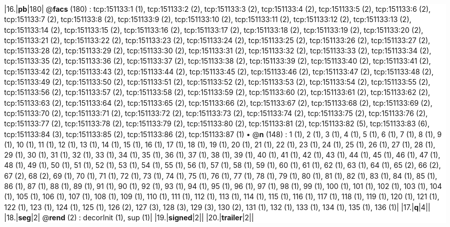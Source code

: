 |16.|__pb__|180| @__facs__ (180) : tcp:151133:1 (1), tcp:151133:2 (2), tcp:151133:3 (2), tcp:151133:4 (2), tcp:151133:5 (2), tcp:151133:6 (2), tcp:151133:7 (2), tcp:151133:8 (2), tcp:151133:9 (2), tcp:151133:10 (2), tcp:151133:11 (2), tcp:151133:12 (2), tcp:151133:13 (2), tcp:151133:14 (2), tcp:151133:15 (2), tcp:151133:16 (2), tcp:151133:17 (2), tcp:151133:18 (2), tcp:151133:19 (2), tcp:151133:20 (2), tcp:151133:21 (2), tcp:151133:22 (2), tcp:151133:23 (2), tcp:151133:24 (2), tcp:151133:25 (2), tcp:151133:26 (2), tcp:151133:27 (2), tcp:151133:28 (2), tcp:151133:29 (2), tcp:151133:30 (2), tcp:151133:31 (2), tcp:151133:32 (2), tcp:151133:33 (2), tcp:151133:34 (2), tcp:151133:35 (2), tcp:151133:36 (2), tcp:151133:37 (2), tcp:151133:38 (2), tcp:151133:39 (2), tcp:151133:40 (2), tcp:151133:41 (2), tcp:151133:42 (2), tcp:151133:43 (2), tcp:151133:44 (2), tcp:151133:45 (2), tcp:151133:46 (2), tcp:151133:47 (2), tcp:151133:48 (2), tcp:151133:49 (2), tcp:151133:50 (2), tcp:151133:51 (2), tcp:151133:52 (2), tcp:151133:53 (2), tcp:151133:54 (2), tcp:151133:55 (2), tcp:151133:56 (2), tcp:151133:57 (2), tcp:151133:58 (2), tcp:151133:59 (2), tcp:151133:60 (2), tcp:151133:61 (2), tcp:151133:62 (2), tcp:151133:63 (2), tcp:151133:64 (2), tcp:151133:65 (2), tcp:151133:66 (2), tcp:151133:67 (2), tcp:151133:68 (2), tcp:151133:69 (2), tcp:151133:70 (2), tcp:151133:71 (2), tcp:151133:72 (2), tcp:151133:73 (2), tcp:151133:74 (2), tcp:151133:75 (2), tcp:151133:76 (2), tcp:151133:77 (2), tcp:151133:78 (2), tcp:151133:79 (2), tcp:151133:80 (2), tcp:151133:81 (2), tcp:151133:82 (5), tcp:151133:83 (6), tcp:151133:84 (3), tcp:151133:85 (2), tcp:151133:86 (2), tcp:151133:87 (1)  •  @__n__ (148) : 1 (1), 2 (1), 3 (1), 4 (1), 5 (1), 6 (1), 7 (1), 8 (1), 9 (1), 10 (1), 11 (1), 12 (1), 13 (1), 14 (1), 15 (1), 16 (1), 17 (1), 18 (1), 19 (1), 20 (1), 21 (1), 22 (1), 23 (1), 24 (1), 25 (1), 26 (1), 27 (1), 28 (1), 29 (1), 30 (1), 31 (1), 32 (1), 33 (1), 34 (1), 35 (1), 36 (1), 37 (1), 38 (1), 39 (1), 40 (1), 41 (1), 42 (1), 43 (1), 44 (1), 45 (1), 46 (1), 47 (1), 48 (1), 49 (1), 50 (1), 51 (1), 52 (1), 53 (1), 54 (1), 55 (1), 56 (1), 57 (1), 58 (1), 59 (1), 60 (1), 61 (1), 62 (1), 63 (1), 64 (1), 65 (2), 66 (2), 67 (2), 68 (2), 69 (1), 70 (1), 71 (1), 72 (1), 73 (1), 74 (1), 75 (1), 76 (1), 77 (1), 78 (1), 79 (1), 80 (1), 81 (1), 82 (1), 83 (1), 84 (1), 85 (1), 86 (1), 87 (1), 88 (1), 89 (1), 91 (1), 90 (1), 92 (1), 93 (1), 94 (1), 95 (1), 96 (1), 97 (1), 98 (1), 99 (1), 100 (1), 101 (1), 102 (1), 103 (1), 104 (1), 105 (1), 106 (1), 107 (1), 108 (1), 109 (1), 110 (1), 111 (1), 112 (1), 113 (1), 114 (1), 115 (1), 116 (1), 117 (1), 118 (1), 119 (1), 120 (1), 121 (1), 122 (1), 123 (1), 124 (1), 125 (1), 126 (2), 127 (3), 128 (3), 129 (3), 130 (2), 131 (1), 132 (1), 133 (1), 134 (1), 135 (1), 136 (1)|
|17.|__q__|4||
|18.|__seg__|2| @__rend__ (2) : decorInit (1), sup (1)|
|19.|__signed__|2||
|20.|__trailer__|2||
